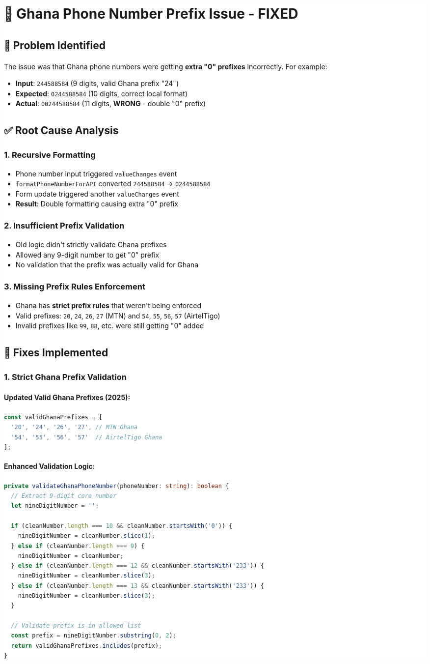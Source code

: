 # 📱 Ghana Phone Number Prefix Issue - FIXED

## 🚨 **Problem Identified**

The issue was that Ghana phone numbers were getting **extra "0" prefixes** incorrectly. For example:
- **Input**: `244588584` (9 digits, valid Ghana prefix "24")
- **Expected**: `0244588584` (10 digits, correct local format)
- **Actual**: `00244588584` (11 digits, **WRONG** - double "0" prefix)

## ✅ **Root Cause Analysis**

### **1. Recursive Formatting**
- Phone number input triggered `valueChanges` event
- `formatPhoneNumberForAPI` converted `244588584` → `0244588584`
- Form update triggered another `valueChanges` event
- **Result**: Double formatting causing extra "0" prefix

### **2. Insufficient Prefix Validation**
- Old logic didn't strictly validate Ghana prefixes
- Allowed any 9-digit number to get "0" prefix
- No validation that the prefix was actually valid for Ghana

### **3. Missing Prefix Rules Enforcement**
- Ghana has **strict prefix rules** that weren't being enforced
- Valid prefixes: `20`, `24`, `26`, `27` (MTN) and `54`, `55`, `56`, `57` (AirtelTigo)
- Invalid prefixes like `99`, `88`, etc. were still getting "0" added

## 🔧 **Fixes Implemented**

### **1. Strict Ghana Prefix Validation**

#### **Updated Valid Ghana Prefixes (2025):**
```typescript
const validGhanaPrefixes = [
  '20', '24', '26', '27', // MTN Ghana
  '54', '55', '56', '57'  // AirtelTigo Ghana
];
```

#### **Enhanced Validation Logic:**
```typescript
private validateGhanaPhoneNumber(phoneNumber: string): boolean {
  // Extract 9-digit core number
  let nineDigitNumber = '';
  
  if (cleanNumber.length === 10 && cleanNumber.startsWith('0')) {
    nineDigitNumber = cleanNumber.slice(1);
  } else if (cleanNumber.length === 9) {
    nineDigitNumber = cleanNumber;
  } else if (cleanNumber.length === 12 && cleanNumber.startsWith('233')) {
    nineDigitNumber = cleanNumber.slice(3);
  } else if (cleanNumber.length === 13 && cleanNumber.startsWith('233')) {
    nineDigitNumber = cleanNumber.slice(3);
  }
  
  // Validate prefix is in allowed list
  const prefix = nineDigitNumber.substring(0, 2);
  return validGhanaPrefixes.includes(prefix);
}
```